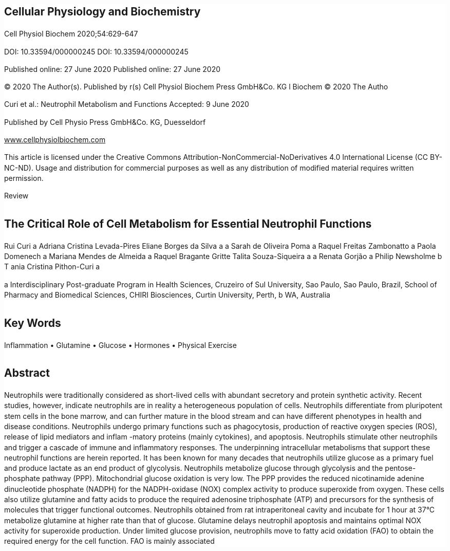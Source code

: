 ## Cellular Physiology and Biochemistry

Cell Physiol Biochem 2020;54:629-647

DOI: 10.33594/000000245 DOI: 10.33594/000000245

Published online: 27 June 2020 Published online: 27 June 2020

© 2020 The Author(s). Published by  r(s) Cell Physiol Biochem Press GmbH&amp;Co. KG l Biochem © 2020 The Autho

Curi et al.: Neutrophil Metabolism and Functions Accepted: 9 June 2020

Published by Cell Physio Press GmbH&amp;Co. KG, Duesseldorf

www.cellphysiolbiochem.com

This article is licensed under the Creative Commons Attribution-NonCommercial-NoDerivatives 4.0 International License (CC BY-NC-ND). Usage and distribution for commercial purposes as well as any distribution of modified material requires written permission.

Review

## The Critical Role of Cell Metabolism for Essential Neutrophil Functions

Rui Curi a Adriana Cristina Levada-Pires     Eliane Borges da Silva a a Sarah de Oliveira Poma a Raquel Freitas Zambonatto a Paola Domenech a Mariana Mendes de Almeida a Raquel Bragante Gritte     Talita Souza-Siqueira a a Renata Gorjão a     Philip Newsholme b T ania Cristina Pithon-Curi a

a Interdisciplinary Post-graduate Program in Health Sciences, Cruzeiro of Sul University, Sao Paulo, Sao Paulo, Brazil,  School of Pharmacy and Biomedical Sciences, CHIRI Biosciences, Curtin University, Perth, b WA, Australia

## Key Words

Inflammation • Glutamine • Glucose • Hormones • Physical Exercise

## Abstract

Neutrophils were traditionally considered as short-lived cells with abundant secretory and protein synthetic activity. Recent studies, however, indicate neutrophils are in reality a heterogeneous population of cells. Neutrophils differentiate from pluripotent stem cells in the bone marrow, and can further mature in the blood stream and can have different phenotypes in health and disease conditions. Neutrophils undergo primary functions such as phagocytosis,  production  of  reactive  oxygen  species  (ROS),  release  of  lipid  mediators  and  inflam -matory proteins (mainly cytokines), and apoptosis. Neutrophils stimulate other neutrophils and trigger a cascade of immune and inflammatory responses. The underpinning intracellular metabolisms that support these neutrophil functions are herein reported. It has been known for many decades that neutrophils utilize glucose as a primary fuel and produce lactate as an end product of glycolysis. Neutrophils metabolize glucose through glycolysis and the pentose-phosphate pathway (PPP). Mitochondrial glucose oxidation is very low. The PPP provides the reduced nicotinamide adenine dinucleotide phosphate (NADPH) for the NADPH-oxidase (NOX) complex activity to produce superoxide from oxygen. These cells also utilize glutamine and fatty acids to produce the required adenosine triphosphate (ATP) and precursors for the synthesis of molecules that trigger functional outcomes. Neutrophils obtained from rat intraperitoneal cavity and incubate for 1 hour at 37°C metabolize glutamine at higher rate than that of glucose. Glutamine delays neutrophil apoptosis and maintains optimal NOX activity for superoxide production. Under limited glucose provision, neutrophils move to fatty acid oxidation (FAO) to obtain the required energy for the cell function. FAO is mainly associated
